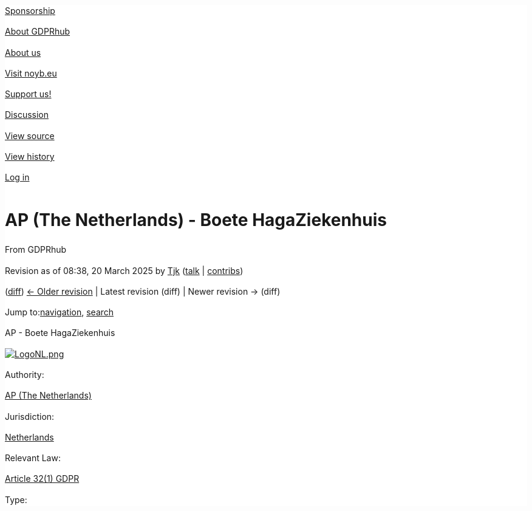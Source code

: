 [Sponsorship](/index.php?title=GDPRhub_Sponsorship)

[About GDPRhub](#)

[About us](/index.php?title=About_GDPRhub)

[Visit noyb.eu](https://www.noyb.eu)

[Support us!](https://www.noyb.eu/support)

[](# "Page tools")

[Discussion](/index.php?title=Talk:AP_\(The_Netherlands\)_-_Boete_HagaZiekenhuis&action=edit&redlink=1 "Discussion about the content page (page does not exist) [t]")

[View source](/index.php?title=AP_\(The_Netherlands\)_-_Boete_HagaZiekenhuis&action=edit "This page is protected.
You can view its source [e]")

[View history](/index.php?title=AP_\(The_Netherlands\)_-_Boete_HagaZiekenhuis&action=history "Past revisions of this page [h]")

[](# "You are not logged in.")

[Log in](/index.php?title=Special:UserLogin&returnto=AP+%28The+Netherlands%29+-+Boete+HagaZiekenhuis&returntoquery=oldid%3D46575 "You are encouraged to log in; however, it is not mandatory [o]")

# AP (The Netherlands) - Boete HagaZiekenhuis

From GDPRhub

Revision as of 08:38, 20 March 2025 by [Tjk](/index.php?title=User:Tjk&action=edit&redlink=1 "User:Tjk (page does not exist)") ([talk](/index.php?title=User_talk:Tjk&action=edit&redlink=1 "User talk:Tjk (page does not exist)") | [contribs](/index.php?title=Special:Contributions/Tjk "Special:Contributions/Tjk"))

([diff](/index.php?title=AP_\(The_Netherlands\)_-_Boete_HagaZiekenhuis&diff=prev&oldid=46575 "AP (The Netherlands) - Boete HagaZiekenhuis")) [← Older revision](/index.php?title=AP_\(The_Netherlands\)_-_Boete_HagaZiekenhuis&direction=prev&oldid=46575 "AP (The Netherlands) - Boete HagaZiekenhuis") | Latest revision (diff) | Newer revision → (diff)

Jump to:[navigation](#mw-navigation), [search](#p-search)

AP - Boete HagaZiekenhuis

[![LogoNL.png](/images/thumb/1/14/LogoNL.png/250px-LogoNL.png)](/index.php?title=File:LogoNL.png)

Authority:

[AP (The Netherlands)](/index.php?title=AP_\(The_Netherlands\) "AP (The Netherlands)")

Jurisdiction:

[Netherlands](/index.php?title=Category:Netherlands "Category:Netherlands")

Relevant Law:

[Article 32(1) GDPR](/index.php?title=Article_32_GDPR#1 "Article 32 GDPR")

Type:
